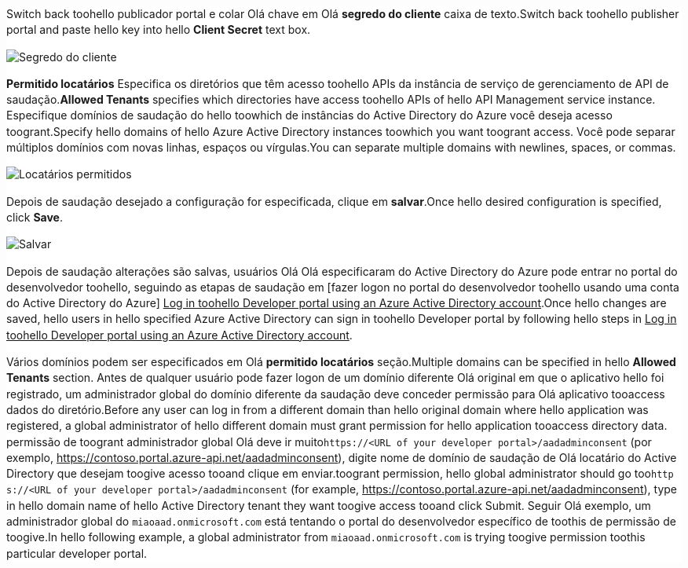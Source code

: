 <span data-ttu-id="6e393-151">Switch back toohello publicador portal e colar Olá chave em Olá **segredo do cliente** caixa de texto.</span><span class="sxs-lookup"><span data-stu-id="6e393-151">Switch back toohello publisher portal and paste hello key into hello **Client Secret** text box.</span></span>

![Segredo do cliente][api-management-client-secret]

<span data-ttu-id="6e393-153">**Permitido locatários** Especifica os diretórios que têm acesso toohello APIs da instância de serviço de gerenciamento de API de saudação.</span><span class="sxs-lookup"><span data-stu-id="6e393-153">**Allowed Tenants** specifies which directories have access toohello APIs of hello API Management service instance.</span></span> <span data-ttu-id="6e393-154">Especifique domínios de saudação do hello toowhich de instâncias do Active Directory do Azure você deseja acesso toogrant.</span><span class="sxs-lookup"><span data-stu-id="6e393-154">Specify hello domains of hello Azure Active Directory instances toowhich you want toogrant access.</span></span> <span data-ttu-id="6e393-155">Você pode separar múltiplos domínios com novas linhas, espaços ou vírgulas.</span><span class="sxs-lookup"><span data-stu-id="6e393-155">You can separate multiple domains with newlines, spaces, or commas.</span></span>

![Locatários permitidos][api-management-client-allowed-tenants]


<span data-ttu-id="6e393-157">Depois de saudação desejado a configuração for especificada, clique em **salvar**.</span><span class="sxs-lookup"><span data-stu-id="6e393-157">Once hello desired configuration is specified, click **Save**.</span></span>

![Salvar][api-management-client-allowed-tenants-save]

<span data-ttu-id="6e393-159">Depois de saudação alterações são salvas, usuários Olá Olá especificaram do Active Directory do Azure pode entrar no portal do desenvolvedor toohello, seguindo as etapas de saudação em [fazer logon no portal do desenvolvedor toohello usando uma conta do Active Directory do Azure] [Log in toohello Developer portal using an Azure Active Directory account].</span><span class="sxs-lookup"><span data-stu-id="6e393-159">Once hello changes are saved, hello users in hello specified Azure Active Directory can sign in toohello Developer portal by following hello steps in [Log in toohello Developer portal using an Azure Active Directory account][Log in toohello Developer portal using an Azure Active Directory account].</span></span>

<span data-ttu-id="6e393-160">Vários domínios podem ser especificados em Olá **permitido locatários** seção.</span><span class="sxs-lookup"><span data-stu-id="6e393-160">Multiple domains can be specified in hello **Allowed Tenants** section.</span></span> <span data-ttu-id="6e393-161">Antes de qualquer usuário pode fazer logon de um domínio diferente Olá original em que o aplicativo hello foi registrado, um administrador global do domínio diferente da saudação deve conceder permissão para Olá aplicativo tooaccess dados do diretório.</span><span class="sxs-lookup"><span data-stu-id="6e393-161">Before any user can log in from a different domain than hello original domain where hello application was registered, a global administrator of hello different domain must grant permission for hello application tooaccess directory data.</span></span> <span data-ttu-id="6e393-162">permissão de toogrant administrador global Olá deve ir muito`https://<URL of your developer portal>/aadadminconsent` (por exemplo, https://contoso.portal.azure-api.net/aadadminconsent), digite nome de domínio de saudação de Olá locatário do Active Directory que desejam toogive acesso tooand clique em enviar.</span><span class="sxs-lookup"><span data-stu-id="6e393-162">toogrant permission, hello global administrator should go too`https://<URL of your developer portal>/aadadminconsent` (for example, https://contoso.portal.azure-api.net/aadadminconsent), type in hello domain name of hello Active Directory tenant they want toogive access tooand click Submit.</span></span> <span data-ttu-id="6e393-163">Seguir Olá exemplo, um administrador global do `miaoaad.onmicrosoft.com` está tentando o portal do desenvolvedor específico de toothis de permissão de toogive.</span><span class="sxs-lookup"><span data-stu-id="6e393-163">In hello following example, a global administrator from `miaoaad.onmicrosoft.com` is trying toogive permission toothis particular developer portal.</span></span> 


[api-management-management-console]: ./media/api-management-howto-aad/api-management-management-console.png
[api-management-security-external-identities]: ./media/api-management-howto-aad/api-management-security-external-identities.png
[api-management-security-aad-new]: ./media/api-management-howto-aad/api-management-security-aad-new.png
[api-management-new-aad-application-menu]: ./media/api-management-howto-aad/api-management-new-aad-application-menu.png
[api-management-new-aad-application-1]: ./media/api-management-howto-aad/api-management-new-aad-application-1.png
[api-management-new-aad-application-2]: ./media/api-management-howto-aad/api-management-new-aad-application-2.png
[api-management-new-aad-app-created]: ./media/api-management-howto-aad/api-management-new-aad-app-created.png
[api-management-aad-app-permissions]: ./media/api-management-howto-aad/api-management-aad-app-permissions.png
[api-management-aad-app-client-id]: ./media/api-management-howto-aad/api-management-aad-app-client-id.png
[api-management-client-id]: ./media/api-management-howto-aad/api-management-client-id.png
[api-management-aad-key-before-save]: ./media/api-management-howto-aad/api-management-aad-key-before-save.png
[api-management-aad-key-after-save]: ./media/api-management-howto-aad/api-management-aad-key-after-save.png
[api-management-client-secret]: ./media/api-management-howto-aad/api-management-client-secret.png
[api-management-client-allowed-tenants]: ./media/api-management-howto-aad/api-management-client-allowed-tenants.png
[api-management-client-allowed-tenants-save]: ./media/api-management-howto-aad/api-management-client-allowed-tenants-save.png
[api-management-aad-delegated-permissions]: ./media/api-management-howto-aad/api-management-aad-delegated-permissions.png
[api-management-dev-portal-signin]: ./media/api-management-howto-aad/api-management-dev-portal-signin.png
[api-management-aad-signin]: ./media/api-management-howto-aad/api-management-aad-signin.png
[api-management-complete-registration]: ./media/api-management-howto-aad/api-management-complete-registration.png
[api-management-registration-complete]: ./media/api-management-howto-aad/api-management-registration-complete.png
[api-management-aad-app-multi-tenant]: ./media/api-management-howto-aad/api-management-aad-app-multi-tenant.png
[api-management-aad-reply-url]: ./media/api-management-howto-aad/api-management-aad-reply-url.png
[api-management-aad-consent]: ./media/api-management-howto-aad/api-management-aad-consent.png
[api-management-permissions-form]: ./media/api-management-howto-aad/api-management-permissions-form.png
[api-management-configure-product]: ./media/api-management-howto-aad/api-management-configure-product.png
[api-management-add-groups]: ./media/api-management-howto-aad/api-management-add-groups.png
[api-management-select-group]: ./media/api-management-howto-aad/api-management-select-group.png
[api-management-aad-groups-list]: ./media/api-management-howto-aad/api-management-aad-groups-list.png
[api-management-aad-group-added]: ./media/api-management-howto-aad/api-management-aad-group-added.png
[api-management-groups]: ./media/api-management-howto-aad/api-management-groups.png
[api-management-edit-group]: ./media/api-management-howto-aad/api-management-edit-group.png
[How tooadd operations tooan API]: api-management-howto-add-operations.md
[How tooadd and publish a product]: api-management-howto-add-products.md
[Monitoring and analytics]: api-management-monitoring.md
[Add APIs tooa product]: api-management-howto-add-products.md#add-apis
[Publish a product]: api-management-howto-add-products.md#publish-product
[Get started with Azure API Management]: api-management-get-started.md
[API Management policy reference]: api-management-policy-reference.md
[Caching policies]: api-management-policy-reference.md#caching-policies
[Create an API Management service instance]: api-management-get-started.md#create-service-instance
[http://oauth.net/2/]: http://oauth.net/2/
[WebApp-GraphAPI-DotNet]: https://github.com/AzureADSamples/WebApp-GraphAPI-DotNet
[Accessing hello Graph API]: http://msdn.microsoft.com/library/azure/dn132599.aspx#BKMK_Graph
[Prerequisites]: #prerequisites
[Configure an OAuth 2.0 authorization server in API Management]: #step1
[Configure an API toouse OAuth 2.0 user authorization]: #step2
[Test hello OAuth 2.0 user authorization in hello Developer Portal]: #step3
[Next steps]: #next-steps
[Log in toohello Developer portal using an Azure Active Directory account]: #Log-in-to-the-Developer-portal-using-an-Azure-Active-Directory-account